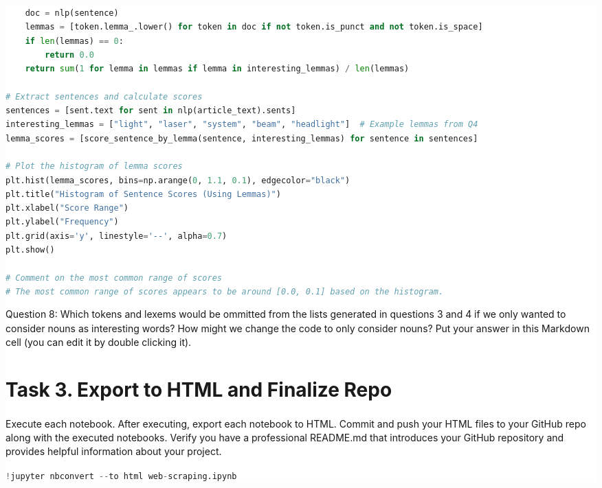 ```python
    doc = nlp(sentence)
    lemmas = [token.lemma_.lower() for token in doc if not token.is_punct and not token.is_space]
    if len(lemmas) == 0:
        return 0.0
    return sum(1 for lemma in lemmas if lemma in interesting_lemmas) / len(lemmas)

# Extract sentences and calculate scores
sentences = [sent.text for sent in nlp(article_text).sents]
interesting_lemmas = ["light", "laser", "system", "beam", "headlight"]  # Example lemmas from Q4
lemma_scores = [score_sentence_by_lemma(sentence, interesting_lemmas) for sentence in sentences]

# Plot the histogram of lemma scores
plt.hist(lemma_scores, bins=np.arange(0, 1.1, 0.1), edgecolor="black")
plt.title("Histogram of Sentence Scores (Using Lemmas)")
plt.xlabel("Score Range")
plt.ylabel("Frequency")
plt.grid(axis='y', linestyle='--', alpha=0.7)
plt.show()

# Comment on the most common range of scores
# The most common range of scores appears to be around [0.0, 0.1] based on the histogram.
```

Question 8: Which tokens and lexems would be ommitted from the lists generated in questions 3 and 4 if we only wanted to consider nouns as interesting words? How might we change the code to only consider nouns? Put your answer in this Markdown cell (you can edit it by double clicking it).


# Task 3. Export to HTML and Finalize Repo
Execute each notebook.
After executing, export each notebook to HTML.
Commit and push your HTML files to your GitHub repo along with the executed notebooks. 
Verify you have a professional README.md that introduces your GitHub repository and provides helpful information about your project. 

```python
!jupyter nbconvert --to html web-scraping.ipynb
```


 